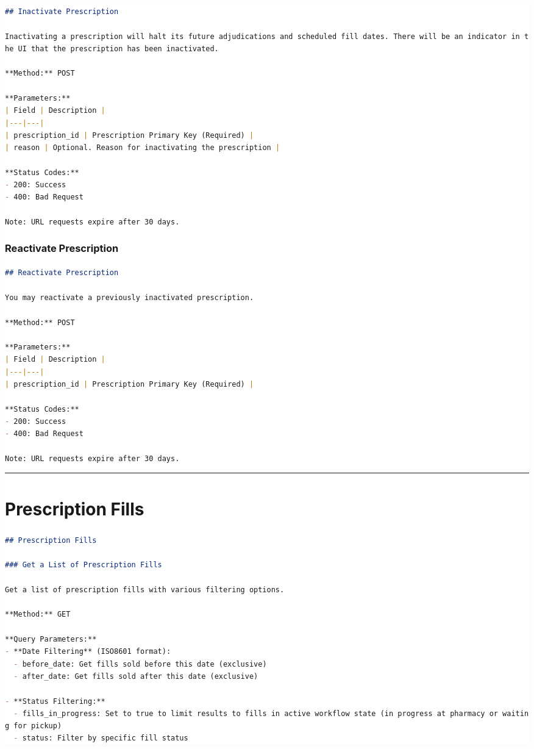 ```markdown
## Inactivate Prescription

Inactivating a prescription will halt its future adjudications and scheduled fill dates. There will be an indicator in the UI that the prescription has been inactivated.

**Method:** POST

**Parameters:**
| Field | Description |
|---|---|
| prescription_id | Prescription Primary Key (Required) |
| reason | Optional. Reason for inactivating the prescription |

**Status Codes:**
- 200: Success
- 400: Bad Request

Note: URL requests expire after 30 days.
```

### Reactivate Prescription

```markdown
## Reactivate Prescription

You may reactivate a previously inactivated prescription.

**Method:** POST

**Parameters:**
| Field | Description |
|---|---|
| prescription_id | Prescription Primary Key (Required) |

**Status Codes:**
- 200: Success
- 400: Bad Request

Note: URL requests expire after 30 days.
```

---

# **Prescription Fills**

```markdown
## Prescription Fills

### Get a List of Prescription Fills

Get a list of prescription fills with various filtering options.

**Method:** GET

**Query Parameters:**
- **Date Filtering** (ISO8601 format):
  - before_date: Get fills sold before this date (exclusive)
  - after_date: Get fills sold after this date (exclusive)

- **Status Filtering:**
  - fills_in_progress: Set to true to limit results to fills in active workflow state (in progress at pharmacy or waiting for pickup)
  - status: Filter by specific fill status
```